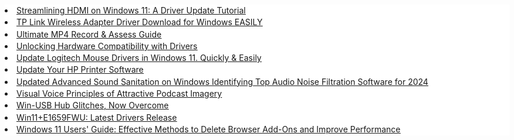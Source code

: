 <li><a href="https://driver-install.techidaily.com/streamlining-hdmi-on-windows-11-a-driver-update-tutorial/"><u>Streamlining HDMI on Windows 11: A Driver Update Tutorial</u></a></li>
<li><a href="https://driver-install.techidaily.com/tp-link-wireless-adapter-driver-download-for-windows-easily/"><u>TP Link Wireless Adapter Driver Download for Windows EASILY</u></a></li>
<li><a href="https://screen-capture.techidaily.com/ultimate-mp4-record-and-assess-guide/"><u>Ultimate MP4 Record & Assess Guide</u></a></li>
<li><a href="https://driver-install.techidaily.com/unlocking-hardware-compatibility-with-drivers/"><u>Unlocking Hardware Compatibility with Drivers</u></a></li>
<li><a href="https://driver-install.techidaily.com/update-logitech-mouse-drivers-in-windows-11-quickly-and-easily/"><u>Update Logitech Mouse Drivers in Windows 11. Quickly & Easily</u></a></li>
<li><a href="https://driver-install.techidaily.com/update-your-hp-printer-software/"><u>Update Your HP Printer Software</u></a></li>
<li><a href="https://audio-shaping.techidaily.com/updated-advanced-sound-sanitation-on-windows-identifying-top-audio-noise-filtration-software-for-2024/"><u>Updated Advanced Sound Sanitation on Windows Identifying Top Audio Noise Filtration Software for 2024</u></a></li>
<li><a href="https://fox-cloud.techidaily.com/visual-voice-principles-of-attractive-podcast-imagery/"><u>Visual Voice  Principles of Attractive Podcast Imagery</u></a></li>
<li><a href="https://driver-install.techidaily.com/win-usb-hub-glitches-now-overcome/"><u>Win-USB Hub Glitches, Now Overcome</u></a></li>
<li><a href="https://driver-install.techidaily.com/win11pluse1659fwu-latest-drivers-release/"><u>Win11+E1659FWU: Latest Drivers Release</u></a></li>
<li><a href="https://win-forum.techidaily.com/windows-11-users-guide-effective-methods-to-delete-browser-add-ons-and-improve-performance/"><u>Windows 11 Users' Guide: Effective Methods to Delete Browser Add-Ons and Improve Performance</u></a></li>
</ul></div>
